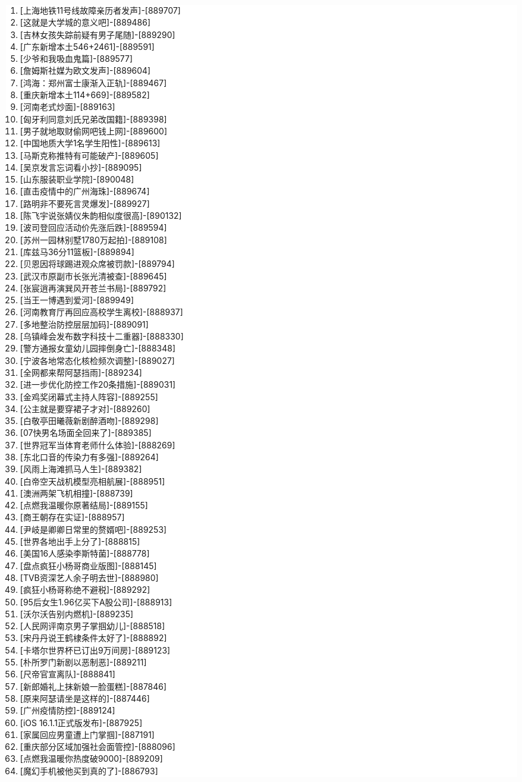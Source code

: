 1. [上海地铁11号线故障亲历者发声]-[889707]
1. [这就是大学城的意义吧]-[889486]
1. [吉林女孩失踪前疑有男子尾随]-[889290]
1. [广东新增本土546+2461]-[889591]
1. [少爷和我吸血鬼篇]-[889577]
1. [詹姆斯社媒为欧文发声]-[889604]
1. [鸿海：郑州富士康渐入正轨]-[889467]
1. [重庆新增本土114+669]-[889582]
1. [河南老式炒面]-[889163]
1. [匈牙利同意刘氏兄弟改国籍]-[889398]
1. [男子就地取财偷网吧钱上网]-[889600]
1. [中国地质大学1名学生阳性]-[889613]
1. [马斯克称推特有可能破产]-[889605]
1. [吴京发言忘词看小抄]-[889095]
1. [山东服装职业学院]-[890048]
1. [直击疫情中的广州海珠]-[889674]
1. [路明非不要死言灵爆发]-[889927]
1. [陈飞宇说张婧仪朱韵相似度很高]-[890132]
1. [波司登回应活动价先涨后跌]-[889594]
1. [苏州一园林别墅1780万起拍]-[889108]
1. [库兹马36分11篮板]-[889894]
1. [贝恩因将球踢进观众席被罚款]-[889794]
1. [武汉市原副市长张光清被查]-[889645]
1. [张宸逍再演巽风开苍兰书局]-[889792]
1. [当王一博遇到爱河]-[889949]
1. [河南教育厅再回应高校学生离校]-[888937]
1. [多地整治防控层层加码]-[889091]
1. [乌镇峰会发布数字科技十二重器]-[888330]
1. [警方通报女童幼儿园摔倒身亡]-[888348]
1. [宁波各地常态化核检频次调整]-[889027]
1. [全网都来帮阿瑟挡雨]-[889234]
1. [进一步优化防控工作20条措施]-[889031]
1. [金鸡奖闭幕式主持人阵容]-[889255]
1. [公主就是要穿裙子才对]-[889260]
1. [白敬亭田曦薇新剧醉酒吻]-[889298]
1. [07快男名场面全回来了]-[889385]
1. [世界冠军当体育老师什么体验]-[888269]
1. [东北口音的传染力有多强]-[889264]
1. [风雨上海滩抓马人生]-[889382]
1. [白帝空天战机模型亮相航展]-[888951]
1. [澳洲两架飞机相撞]-[888739]
1. [点燃我温暖你原著结局]-[889155]
1. [商王朝存在实证]-[888957]
1. [尹岐是卿卿日常里的赘婿吧]-[889253]
1. [世界各地出手上分了]-[888815]
1. [美国16人感染李斯特菌]-[888778]
1. [盘点疯狂小杨哥商业版图]-[888145]
1. [TVB资深艺人余子明去世]-[888980]
1. [疯狂小杨哥称绝不避税]-[889292]
1. [95后女生1.96亿买下A股公司]-[888913]
1. [沃尔沃告别内燃机]-[889235]
1. [人民网评南京男子掌掴幼儿]-[888518]
1. [宋丹丹说王鹤棣条件太好了]-[888892]
1. [卡塔尔世界杯已订出9万间房]-[889123]
1. [朴所罗门新剧以恶制恶]-[889211]
1. [尺帝官宣离队]-[888841]
1. [新郎婚礼上抹新娘一脸蛋糕]-[887846]
1. [原来阿瑟请坐是这样的]-[887446]
1. [广州疫情防控]-[889124]
1. [iOS 16.1.1正式版发布]-[887925]
1. [家属回应男童遭上门掌掴]-[887191]
1. [重庆部分区域加强社会面管控]-[888096]
1. [点燃我温暖你热度破9000]-[889209]
1. [魔幻手机被他买到真的了]-[886793]